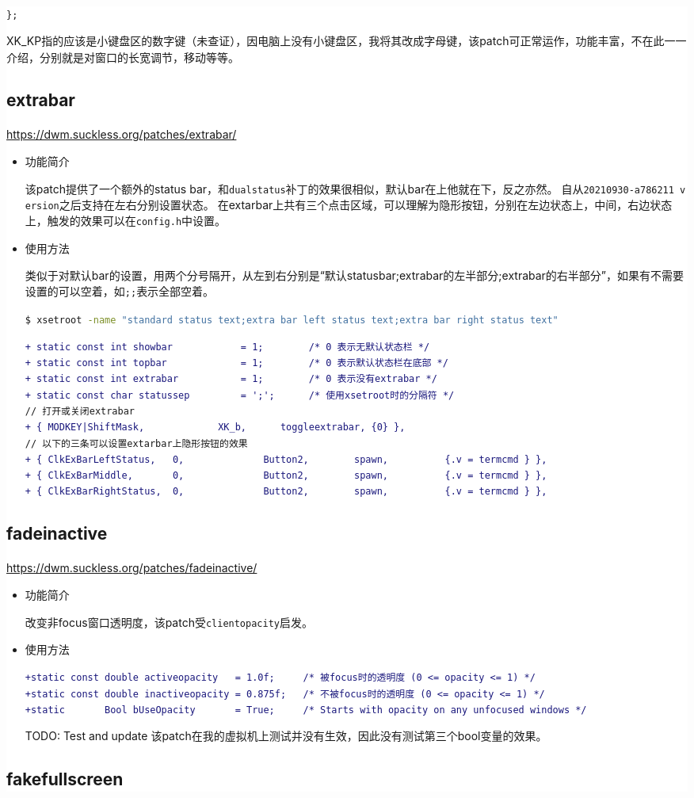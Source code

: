   ```diff
  };
  ```
  
  XK_KP指的应该是小键盘区的数字键（未查证），因电脑上没有小键盘区，我将其改成字母键，该patch可正常运作，功能丰富，不在此一一介绍，分别就是对窗口的长宽调节，移动等等。

## extrabar

https://dwm.suckless.org/patches/extrabar/

- 功能简介

  该patch提供了一个额外的status bar，和`dualstatus`补丁的效果很相似，默认bar在上他就在下，反之亦然。
  自从`20210930-a786211 version`之后支持在左右分别设置状态。
  在extarbar上共有三个点击区域，可以理解为隐形按钮，分别在左边状态上，中间，右边状态上，触发的效果可以在`config.h`中设置。

- 使用方法

  类似于对默认bar的设置，用两个分号隔开，从左到右分别是“默认statusbar;extrabar的左半部分;extrabar的右半部分”，如果有不需要设置的可以空着，如`;;`表示全部空着。
  ```bash
  $ xsetroot -name "standard status text;extra bar left status text;extra bar right status text"
  ```

  ```diff
  + static const int showbar            = 1;        /* 0 表示无默认状态栏 */
  + static const int topbar             = 1;        /* 0 表示默认状态栏在底部 */
  + static const int extrabar           = 1;        /* 0 表示没有extrabar */
  + static const char statussep         = ';';      /* 使用xsetroot时的分隔符 */
  // 打开或关闭extrabar
  +	{ MODKEY|ShiftMask,             XK_b,      toggleextrabar, {0} },
  // 以下的三条可以设置extarbar上隐形按钮的效果
  +	{ ClkExBarLeftStatus,   0,              Button2,        spawn,          {.v = termcmd } },
  +	{ ClkExBarMiddle,       0,              Button2,        spawn,          {.v = termcmd } },
  +	{ ClkExBarRightStatus,  0,              Button2,        spawn,          {.v = termcmd } },
  ```

## fadeinactive

https://dwm.suckless.org/patches/fadeinactive/

- 功能简介

  改变非focus窗口透明度，该patch受`clientopacity`启发。

- 使用方法

  ```diff
  +static const double activeopacity   = 1.0f;     /* 被focus时的透明度 (0 <= opacity <= 1) */
  +static const double inactiveopacity = 0.875f;   /* 不被focus时的透明度 (0 <= opacity <= 1) */
  +static       Bool bUseOpacity       = True;     /* Starts with opacity on any unfocused windows */
  ```
  TODO: Test and update
  该patch在我的虚拟机上测试并没有生效，因此没有测试第三个bool变量的效果。

## fakefullscreen
